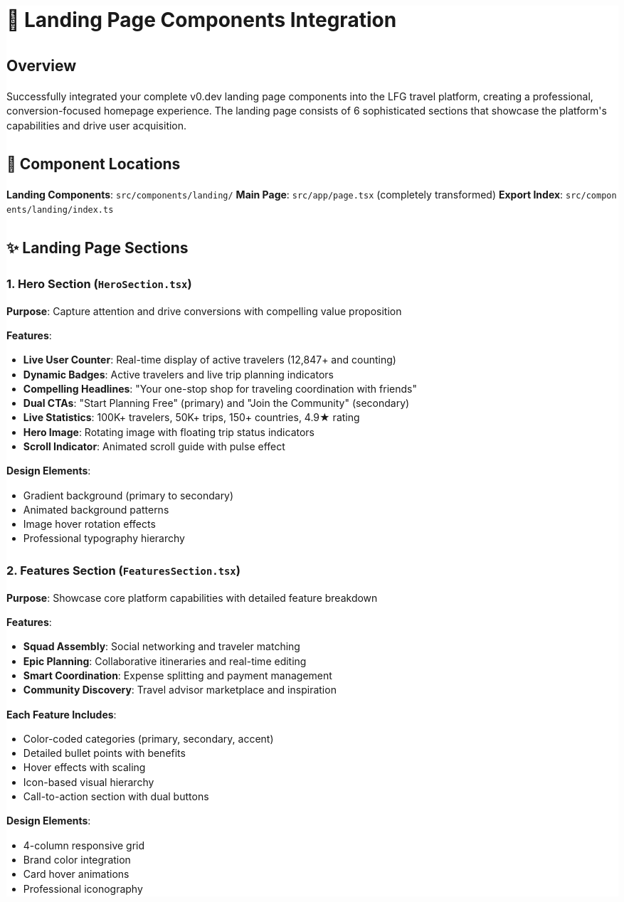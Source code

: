 # 🚀 Landing Page Components Integration

## Overview
Successfully integrated your complete v0.dev landing page components into the LFG travel platform, creating a professional, conversion-focused homepage experience. The landing page consists of 6 sophisticated sections that showcase the platform's capabilities and drive user acquisition.

## 📍 Component Locations
**Landing Components**: `src/components/landing/`
**Main Page**: `src/app/page.tsx` (completely transformed)
**Export Index**: `src/components/landing/index.ts`

## ✨ Landing Page Sections

### 1. Hero Section (`HeroSection.tsx`)
**Purpose**: Capture attention and drive conversions with compelling value proposition

**Features**:
- **Live User Counter**: Real-time display of active travelers (12,847+ and counting)
- **Dynamic Badges**: Active travelers and live trip planning indicators
- **Compelling Headlines**: "Your one-stop shop for traveling coordination with friends"
- **Dual CTAs**: "Start Planning Free" (primary) and "Join the Community" (secondary)
- **Live Statistics**: 100K+ travelers, 50K+ trips, 150+ countries, 4.9★ rating
- **Hero Image**: Rotating image with floating trip status indicators
- **Scroll Indicator**: Animated scroll guide with pulse effect

**Design Elements**:
- Gradient background (primary to secondary)
- Animated background patterns
- Image hover rotation effects
- Professional typography hierarchy

### 2. Features Section (`FeaturesSection.tsx`)
**Purpose**: Showcase core platform capabilities with detailed feature breakdown

**Features**:
- **Squad Assembly**: Social networking and traveler matching
- **Epic Planning**: Collaborative itineraries and real-time editing
- **Smart Coordination**: Expense splitting and payment management
- **Community Discovery**: Travel advisor marketplace and inspiration

**Each Feature Includes**:
- Color-coded categories (primary, secondary, accent)
- Detailed bullet points with benefits
- Hover effects with scaling
- Icon-based visual hierarchy
- Call-to-action section with dual buttons

**Design Elements**:
- 4-column responsive grid
- Brand color integration
- Card hover animations
- Professional iconography
